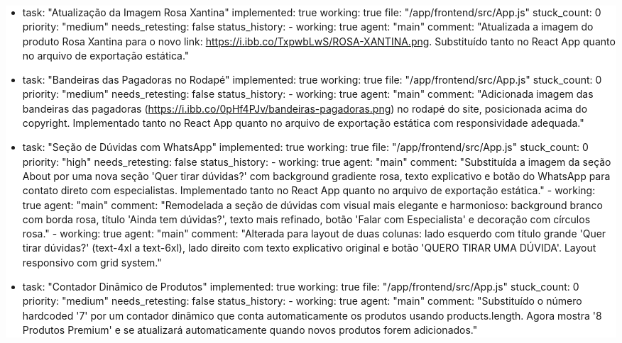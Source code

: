   - task: "Atualização da Imagem Rosa Xantina"
    implemented: true
    working: true
    file: "/app/frontend/src/App.js"
    stuck_count: 0
    priority: "medium"
    needs_retesting: false
    status_history:
        - working: true
          agent: "main"
          comment: "Atualizada a imagem do produto Rosa Xantina para o novo link: https://i.ibb.co/TxpwbLwS/ROSA-XANTINA.png. Substituído tanto no React App quanto no arquivo de exportação estática."

  - task: "Bandeiras das Pagadoras no Rodapé"
    implemented: true
    working: true
    file: "/app/frontend/src/App.js"
    stuck_count: 0
    priority: "medium"
    needs_retesting: false
    status_history:
        - working: true
          agent: "main"
          comment: "Adicionada imagem das bandeiras das pagadoras (https://i.ibb.co/0pHf4PJv/bandeiras-pagadoras.png) no rodapé do site, posicionada acima do copyright. Implementado tanto no React App quanto no arquivo de exportação estática com responsividade adequada."

  - task: "Seção de Dúvidas com WhatsApp"
    implemented: true
    working: true
    file: "/app/frontend/src/App.js"
    stuck_count: 0
    priority: "high"
    needs_retesting: false
    status_history:
        - working: true
          agent: "main"
          comment: "Substituída a imagem da seção About por uma nova seção 'Quer tirar dúvidas?' com background gradiente rosa, texto explicativo e botão do WhatsApp para contato direto com especialistas. Implementado tanto no React App quanto no arquivo de exportação estática."
        - working: true
          agent: "main"
          comment: "Remodelada a seção de dúvidas com visual mais elegante e harmonioso: background branco com borda rosa, título 'Ainda tem dúvidas?', texto mais refinado, botão 'Falar com Especialista' e decoração com círculos rosa."
        - working: true
          agent: "main"
          comment: "Alterada para layout de duas colunas: lado esquerdo com título grande 'Quer tirar dúvidas?' (text-4xl a text-6xl), lado direito com texto explicativo original e botão 'QUERO TIRAR UMA DÚVIDA'. Layout responsivo com grid system."

  - task: "Contador Dinâmico de Produtos"
    implemented: true
    working: true
    file: "/app/frontend/src/App.js"
    stuck_count: 0
    priority: "medium"
    needs_retesting: false
    status_history:
        - working: true
          agent: "main"
          comment: "Substituído o número hardcoded '7' por um contador dinâmico que conta automaticamente os produtos usando products.length. Agora mostra '8 Produtos Premium' e se atualizará automaticamente quando novos produtos forem adicionados."
